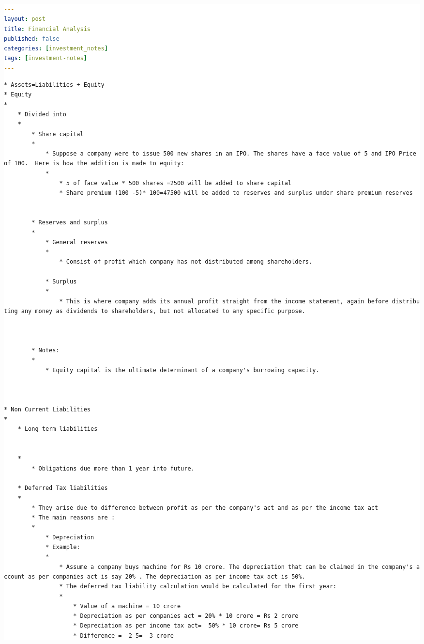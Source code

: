 ```yaml
---
layout: post
title: Financial Analysis
published: false
categories: [investment_notes]
tags: [investment-notes]
---
```


	* Assets=Liabilities + Equity
	* Equity
	* 
		* Divided into 
		* 
			* Share capital
			* 
				* Suppose a company were to issue 500 new shares in an IPO. The shares have a face value of 5 and IPO Price of 100.  Here is how the addition is made to equity: 
				* 
					* 5 of face value * 500 shares =2500 will be added to share capital
					* Share premium (100 -5)* 100=47500 will be added to reserves and surplus under share premium reserves


			* Reserves and surplus
			* 
				* General reserves
				* 
					* Consist of profit which company has not distributed among shareholders. 

				* Surplus
				* 
					* This is where company adds its annual profit straight from the income statement, again before distributing any money as dividends to shareholders, but not allocated to any specific purpose. 



			* Notes: 
			* 
				* Equity capital is the ultimate determinant of a company's borrowing capacity. 



	* Non Current Liabilities
	* 
		* Long term liabilities


		* 
			* Obligations due more than 1 year into future. 

		* Deferred Tax liabilities
		* 
			* They arise due to difference between profit as per the company's act and as per the income tax act
			* The main reasons are : 
			* 
				* Depreciation
				* Example: 
				* 
					* Assume a company buys machine for Rs 10 crore. The depreciation that can be claimed in the company's account as per companies act is say 20% . The depreciation as per income tax act is 50%. 
					* The deferred tax liability calculation would be calculated for the first year: 
					* 
						* Value of a machine = 10 crore
						* Depreciation as per companies act = 20% * 10 crore = Rs 2 crore
						* Depreciation as per income tax act=  50% * 10 crore= Rs 5 crore
						* Difference =  2-5= -3 crore